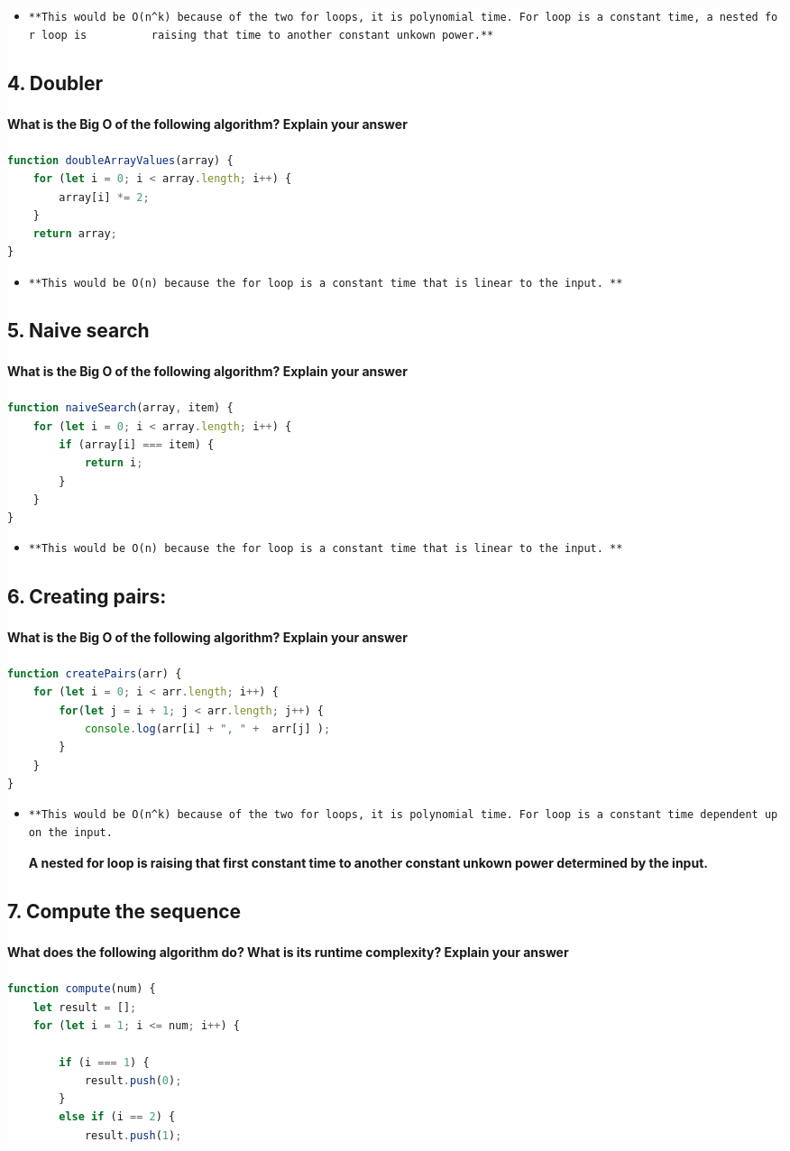 -     **This would be O(n^k) because of the two for loops, it is polynomial time. For loop is a constant time, a nested for loop is          raising that time to another constant unkown power.**

## 4. Doubler
####  What is the Big O of the following algorithm? Explain your answer
```javascript
function doubleArrayValues(array) {
    for (let i = 0; i < array.length; i++) {
        array[i] *= 2;
    }
    return array;
}
```
-     **This would be O(n) because the for loop is a constant time that is linear to the input. **

## 5. Naive search
####  What is the Big O of the following algorithm? Explain your answer
```javascript
function naiveSearch(array, item) {
    for (let i = 0; i < array.length; i++) {
        if (array[i] === item) {
            return i;
        }
    }
} 
```

-     **This would be O(n) because the for loop is a constant time that is linear to the input. **

## 6. Creating pairs:
####  What is the Big O of the following algorithm? Explain your answer
```javascript
function createPairs(arr) {
    for (let i = 0; i < arr.length; i++) {
        for(let j = i + 1; j < arr.length; j++) {
            console.log(arr[i] + ", " +  arr[j] );
        }
    }
}
```

-     **This would be O(n^k) because of the two for loops, it is polynomial time. For loop is a constant time dependent upon the input.
     **A nested for loop is raising that first constant time to another constant unkown power determined by the input.**

## 7. Compute the sequence
####  What does the following algorithm do? What is its runtime complexity? Explain your answer
```javascript
function compute(num) {
    let result = [];
    for (let i = 1; i <= num; i++) {

        if (i === 1) {
            result.push(0);
        }
        else if (i == 2) {
            result.push(1);
```